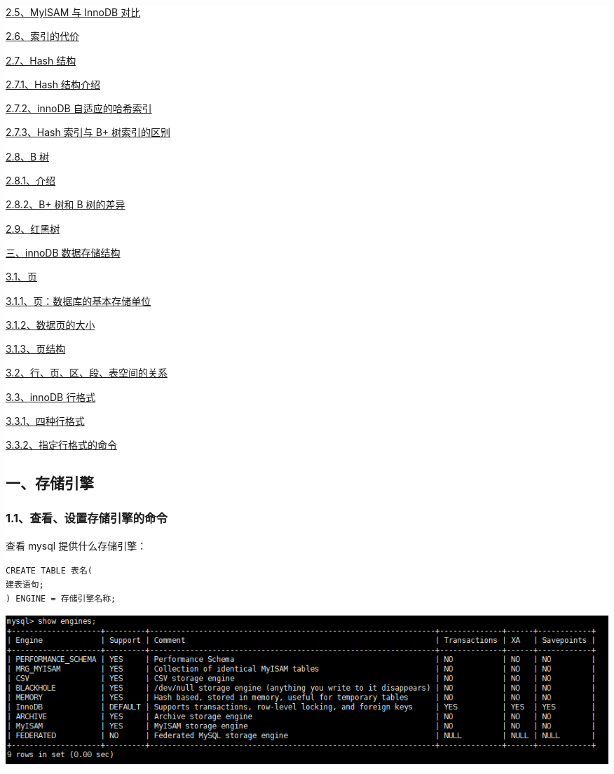 [2.5、MyISAM 与 InnoDB 对比](#t22)

[2.6、索引的代价](#t23)

[2.7、Hash 结构](#t24)

[2.7.1、Hash 结构介绍](#t25)

[2.7.2、innoDB 自适应的哈希索引](#t26)

[2.7.3、Hash 索引与 B+ 树索引的区别](#t27)

[2.8、B 树](#t28)

[2.8.1、介绍](#t29) 

[2.8.2、B+ 树和 B 树的差异](#t30)

[2.9、红黑树](#t31)

[三、innoDB 数据存储结构](#t32)

[3.1、页](#t33)

[3.1.1、页：数据库的基本存储单位](#t34)

[3.1.2、数据页的大小](#t35)

[3.1.3、页结构](#t36)

[3.2、行、页、区、段、表空间的关系](#t37)

[3.3、innoDB 行格式](#t38)

[3.3.1、四种行格式](#t39)

[3.3.2、指定行格式的命令](#t40)

## 一、存储引擎 

### 1.1、查看、设置存储引擎的命令

查看 mysql 提供什么存储引擎：

```
CREATE TABLE 表名(
建表语句;
) ENGINE = 存储引擎名称;
```

![](<assets/1740030616315.png>)
